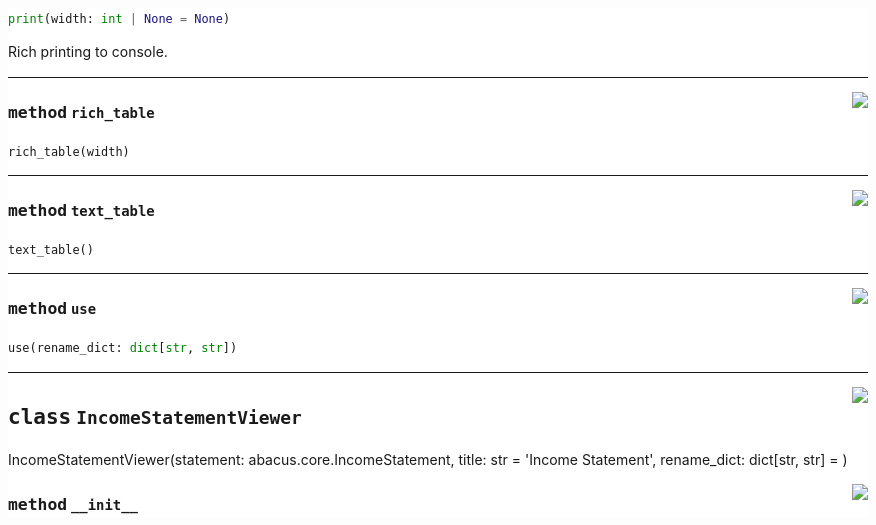 ```python
print(width: int | None = None)
```

Rich printing to console. 

---

<a href="https://github.com/rustedpy/result/blob/master/abacus/viewers.py#L247"><img align="right" style="float:right;" src="https://img.shields.io/badge/-source-cccccc?style=flat-square"></a>

### <kbd>method</kbd> `rich_table`

```python
rich_table(width)
```





---

<a href="https://github.com/rustedpy/result/blob/master/abacus/viewers.py#L243"><img align="right" style="float:right;" src="https://img.shields.io/badge/-source-cccccc?style=flat-square"></a>

### <kbd>method</kbd> `text_table`

```python
text_table()
```





---

<a href="https://github.com/rustedpy/result/blob/master/abacus/viewers.py#L239"><img align="right" style="float:right;" src="https://img.shields.io/badge/-source-cccccc?style=flat-square"></a>

### <kbd>method</kbd> `use`

```python
use(rename_dict: dict[str, str])
```






---

<a href="https://github.com/rustedpy/result/blob/master/abacus/viewers.py#L267"><img align="right" style="float:right;" src="https://img.shields.io/badge/-source-cccccc?style=flat-square"></a>

## <kbd>class</kbd> `IncomeStatementViewer`
IncomeStatementViewer(statement: abacus.core.IncomeStatement, title: str = 'Income Statement', rename_dict: dict[str, str] = <factory>) 

<a href="https://github.com/rustedpy/result/blob/master/<string>"><img align="right" style="float:right;" src="https://img.shields.io/badge/-source-cccccc?style=flat-square"></a>

### <kbd>method</kbd> `__init__`
